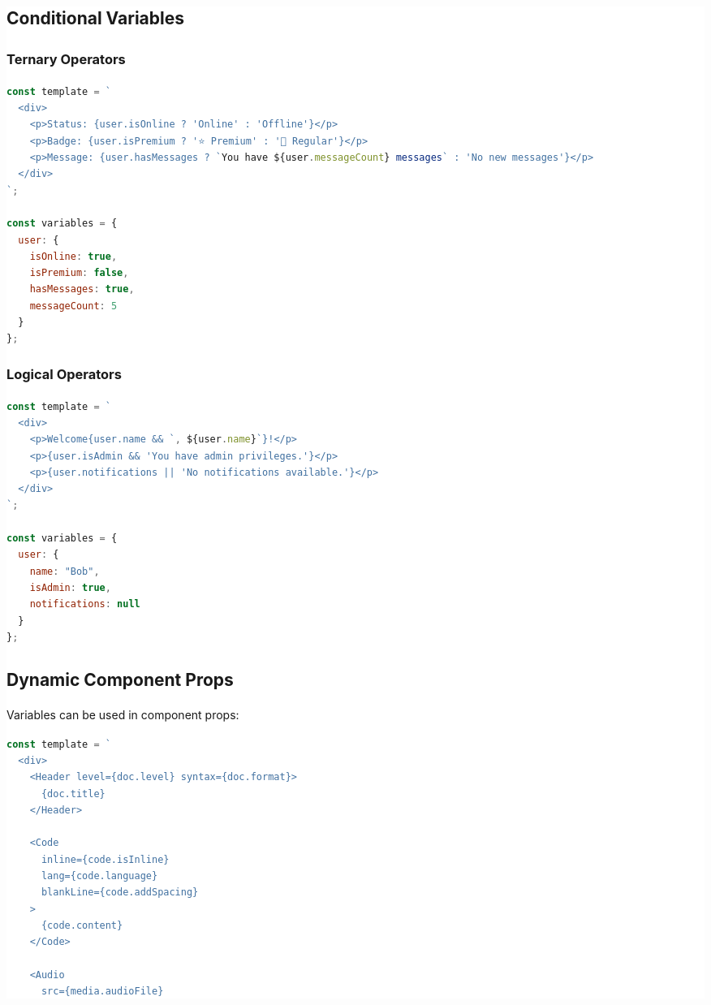 ## Conditional Variables

### Ternary Operators
```jsx
const template = `
  <div>
    <p>Status: {user.isOnline ? 'Online' : 'Offline'}</p>
    <p>Badge: {user.isPremium ? '⭐ Premium' : '👤 Regular'}</p>
    <p>Message: {user.hasMessages ? `You have ${user.messageCount} messages` : 'No new messages'}</p>
  </div>
`;

const variables = {
  user: {
    isOnline: true,
    isPremium: false,
    hasMessages: true,
    messageCount: 5
  }
};
```

### Logical Operators
```jsx
const template = `
  <div>
    <p>Welcome{user.name && `, ${user.name}`}!</p>
    <p>{user.isAdmin && 'You have admin privileges.'}</p>
    <p>{user.notifications || 'No notifications available.'}</p>
  </div>
`;

const variables = {
  user: {
    name: "Bob",
    isAdmin: true,
    notifications: null
  }
};
```

## Dynamic Component Props

Variables can be used in component props:

```jsx
const template = `
  <div>
    <Header level={doc.level} syntax={doc.format}>
      {doc.title}
    </Header>
    
    <Code 
      inline={code.isInline}
      lang={code.language}
      blankLine={code.addSpacing}
    >
      {code.content}
    </Code>
    
    <Audio 
      src={media.audioFile}
```